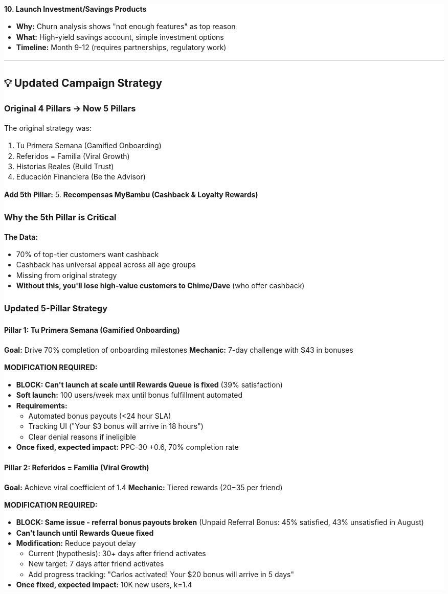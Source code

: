 **10. Launch Investment/Savings Products**
- **Why:** Churn analysis shows "not enough features" as top reason
- **What:** High-yield savings account, simple investment options
- **Timeline:** Month 9-12 (requires partnerships, regulatory work)

---

## 💡 Updated Campaign Strategy

### Original 4 Pillars → Now 5 Pillars

The original strategy was:
1. Tu Primera Semana (Gamified Onboarding)
2. Referidos = Familia (Viral Growth)
3. Historias Reales (Build Trust)
4. Educación Financiera (Be the Advisor)

**Add 5th Pillar:**
5. **Recompensas MyBambu (Cashback & Loyalty Rewards)**

### Why the 5th Pillar is Critical

**The Data:**
- 70% of top-tier customers want cashback
- Cashback has universal appeal across all age groups
- Missing from original strategy
- **Without this, you'll lose high-value customers to Chime/Dave** (who offer cashback)

### Updated 5-Pillar Strategy

#### **Pillar 1: Tu Primera Semana** (Gamified Onboarding)
**Goal:** Drive 70% completion of onboarding milestones
**Mechanic:** 7-day challenge with $43 in bonuses

**MODIFICATION REQUIRED:**
- **BLOCK: Can't launch at scale until Rewards Queue is fixed** (39% satisfaction)
- **Soft launch:** 100 users/week max until bonus fulfillment automated
- **Requirements:**
  - Automated bonus payouts (<24 hour SLA)
  - Tracking UI ("Your $3 bonus will arrive in 18 hours")
  - Clear denial reasons if ineligible
- **Once fixed, expected impact:** PPC-30 +0.6, 70% completion rate

#### **Pillar 2: Referidos = Familia** (Viral Growth)
**Goal:** Achieve viral coefficient of 1.4
**Mechanic:** Tiered rewards ($20-$35 per friend)

**MODIFICATION REQUIRED:**
- **BLOCK: Same issue - referral bonus payouts broken** (Unpaid Referral Bonus: 45% satisfied, 43% unsatisfied in August)
- **Can't launch until Rewards Queue fixed**
- **Modification:** Reduce payout delay
  - Current (hypothesis): 30+ days after friend activates
  - New target: 7 days after friend activates
  - Add progress tracking: "Carlos activated! Your $20 bonus will arrive in 5 days"
- **Once fixed, expected impact:** 10K new users, k=1.4
